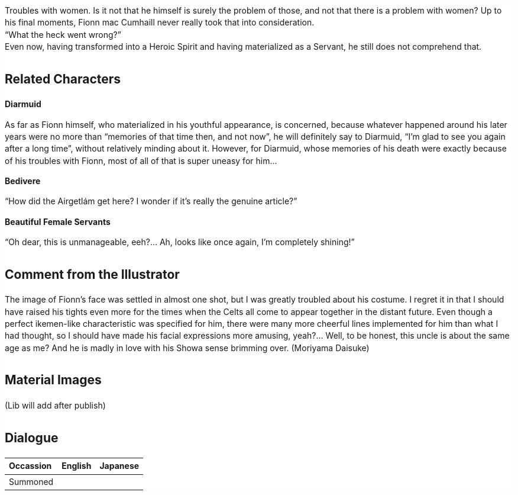 Troubles with women. Is it not that he himself is surely the problem of those, and not that there is a problem with women? Up to his final moments, Fionn mac Cumhaill never really took that into consideration.  
“What the heck went wrong?”  
Even now, having transformed into a Heroic Spirit and having materialized as a Servant, he still does not comprehend that.  
  
## Related Characters  
  
**Diarmuid**  
  
As far as Fionn himself, who materialized in his youthful appearance, is concerned, because whatever happened around his later years were no more than “memories of that time then, and not now”, he will definitely say to Diarmuid, “I’m glad to see you again after a long time”, without relatively minding about it. However, for Diarmuid, whose memories of his death were exactly because of his troubles with Fionn, most of all of that is super uneasy for him…  
  
**Bedivere**  
  
“How did the Airgetlám get here? I wonder if it’s really the genuine article?”  
  
**Beautiful Female Servants**  
  
“Oh dear, this is unmanageable, eeh?… Ah, looks like once again, I’m completely shining!”  
  
## Comment from the Illustrator  
  
The image of Fionn’s face was settled in almost one shot, but I was greatly troubled about his costume. I regret it in that I should have raised his tights even more for the times when the Celts all come to appear together in the distant future. Even though a perfect ikemen-like characteristic was specified for him, there were many more cheerful lines implemented for him than what I had thought, so I should have made his facial expressions more amusing, yeah?… Well, to be honest, this uncle is about the same age as me? And he is madly in love with his Showa sense brimming over. (Moriyama Daisuke)  
  
## Material Images  
  
(Lib will add after publish)  
  
## Dialogue  
  
| Occassion | English | Japanese |  
|:--------|:--------:|:--------:|  
| Summoned |  |  |  